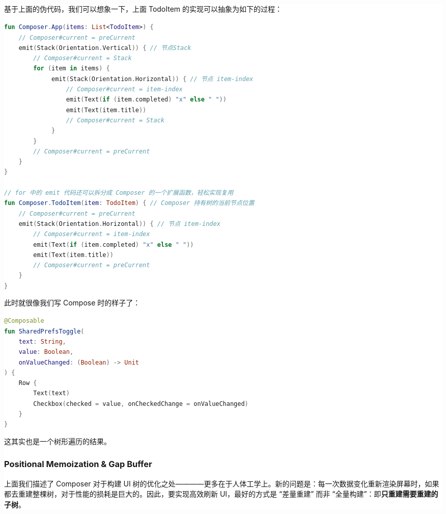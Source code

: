 基于上面的伪代码，我们可以想象一下，上面 TodoItem 的实现可以抽象为如下的过程：

```kotlin
fun Composer.App(items: List<TodoItem>) {
    // Composer#current = preCurrent
    emit(Stack(Orientation.Vertical)) { // 节点Stack
        // Composer#current = Stack
        for (item in items) {
             emit(Stack(Orientation.Horizontal)) { // 节点 item-index
                 // Composer#current = item-index
                 emit(Text(if (item.completed) "x" else " "))
                 emit(Text(item.title))
                 // Composer#current = Stack
             }
        }
        // Composer#current = preCurrent
    }
}

// for 中的 emit 代码还可以拆分成 Composer 的一个扩展函数，轻松实现复用
fun Composer.TodoItem(item: TodoItem) { // Composer 持有树的当前节点位置
    // Composer#current = preCurrent
    emit(Stack(Orientation.Horizontal)) { // 节点 item-index
        // Composer#current = item-index
        emit(Text(if (item.completed) "x" else " "))
        emit(Text(item.title))
        // Composer#current = preCurrent
    }
}
```

此时就很像我们写 Compose 时的样子了：

```kotlin
@Composable
fun SharedPrefsToggle(
    text: String,
    value: Boolean,
    onValueChanged: (Boolean) -> Unit
) {
    Row {
        Text(text)
        Checkbox(checked = value, onCheckedChange = onValueChanged)
    }
}
```

这其实也是一个树形遍历的结果。

### Positional Memoization & Gap Buffer

上面我们描述了 Composer 对于构建 UI 树的优化之处————更多在于人体工学上。新的问题是：每一次数据变化重新渲染屏幕时，如果都去重建整棵树，对于性能的损耗是巨大的。因此，要实现高效刷新 UI，最好的方式是 “差量重建” 而非 “全量构建”：即**只重建需要重建的子树**。

